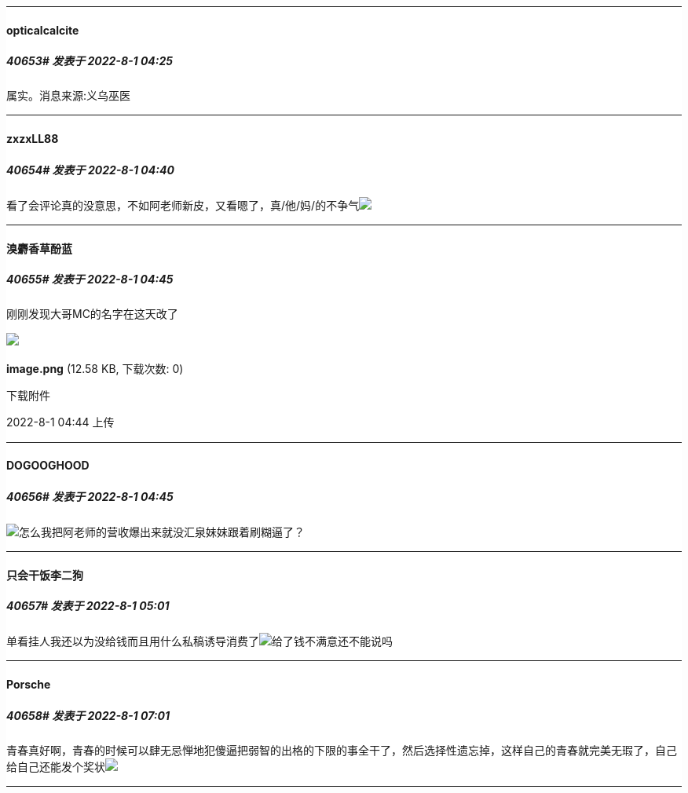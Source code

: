*****

####  opticalcalcite  
##### 40653#       发表于 2022-8-1 04:25

属实。消息来源:义乌巫医

*****

####  zxzxLL88  
##### 40654#       发表于 2022-8-1 04:40

看了会评论真的没意思，不如阿老师新皮，又看嗯了，真/他/妈/的不争气<img src="https://static.saraba1st.com/image/smiley/face2017/018.png" referrerpolicy="no-referrer">

*****

####  溴麝香草酚蓝  
##### 40655#       发表于 2022-8-1 04:45

刚刚发现大哥MC的名字在这天改了

<img src="https://img.saraba1st.com/forum/202208/01/044450nw3g5ti9a79oua3z.png" referrerpolicy="no-referrer">

<strong>image.png</strong> (12.58 KB, 下载次数: 0)

下载附件

2022-8-1 04:44 上传

*****

####  DOGOOGHOOD  
##### 40656#       发表于 2022-8-1 04:45

<img src="https://static.saraba1st.com/image/smiley/face2017/037.png" referrerpolicy="no-referrer">怎么我把阿老师的营收爆出来就没汇泉妹妹跟着刷糊逼了？

*****

####  只会干饭李二狗  
##### 40657#       发表于 2022-8-1 05:01

单看挂人我还以为没给钱而且用什么私稿诱导消费了<img src="https://static.saraba1st.com/image/smiley/face2017/114.png" referrerpolicy="no-referrer">给了钱不满意还不能说吗



*****

####  Porsche  
##### 40658#       发表于 2022-8-1 07:01

青春真好啊，青春的时候可以肆无忌惮地犯傻逼把弱智的出格的下限的事全干了，然后选择性遗忘掉，这样自己的青春就完美无瑕了，自己给自己还能发个奖状<img src="https://static.saraba1st.com/image/smiley/face2017/139.png" referrerpolicy="no-referrer">

*****
